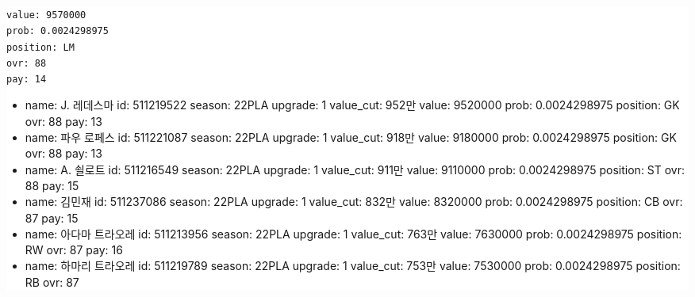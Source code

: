     value: 9570000
    prob: 0.0024298975
    position: LM
    ovr: 88
    pay: 14
  - name: J. 레데스마
    id: 511219522
    season: 22PLA
    upgrade: 1
    value_cut: 952만
    value: 9520000
    prob: 0.0024298975
    position: GK
    ovr: 88
    pay: 13
  - name: 파우 로페스
    id: 511221087
    season: 22PLA
    upgrade: 1
    value_cut: 918만
    value: 9180000
    prob: 0.0024298975
    position: GK
    ovr: 88
    pay: 13
  - name: A. 쇨로트
    id: 511216549
    season: 22PLA
    upgrade: 1
    value_cut: 911만
    value: 9110000
    prob: 0.0024298975
    position: ST
    ovr: 88
    pay: 15
  - name: 김민재
    id: 511237086
    season: 22PLA
    upgrade: 1
    value_cut: 832만
    value: 8320000
    prob: 0.0024298975
    position: CB
    ovr: 87
    pay: 15
  - name: 아다마 트라오레
    id: 511213956
    season: 22PLA
    upgrade: 1
    value_cut: 763만
    value: 7630000
    prob: 0.0024298975
    position: RW
    ovr: 87
    pay: 16
  - name: 하마리 트라오레
    id: 511219789
    season: 22PLA
    upgrade: 1
    value_cut: 753만
    value: 7530000
    prob: 0.0024298975
    position: RB
    ovr: 87